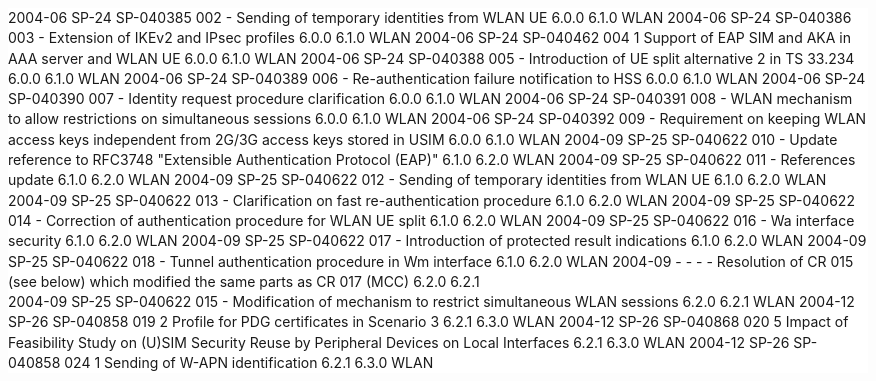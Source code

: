   2004-06              SP-24    SP-040385   002    \-          Sending of temporary identities from WLAN UE                                                                             6.0.0    6.1.0    WLAN
  2004-06              SP-24    SP-040386   003    \-          Extension of IKEv2 and IPsec profiles                                                                                    6.0.0    6.1.0    WLAN
  2004-06              SP-24    SP-040462   004    1           Support of EAP SIM and AKA in AAA server and WLAN UE                                                                     6.0.0    6.1.0    WLAN
  2004-06              SP-24    SP-040388   005    \-          Introduction of UE split alternative 2 in TS 33.234                                                                      6.0.0    6.1.0    WLAN
  2004-06              SP-24    SP-040389   006    \-          Re-authentication failure notification to HSS                                                                            6.0.0    6.1.0    WLAN
  2004-06              SP-24    SP-040390   007    \-          Identity request procedure clarification                                                                                 6.0.0    6.1.0    WLAN
  2004-06              SP-24    SP-040391   008    \-          WLAN mechanism to allow restrictions on simultaneous sessions                                                            6.0.0    6.1.0    WLAN
  2004-06              SP-24    SP-040392   009    \-          Requirement on keeping WLAN access keys independent from 2G/3G access keys stored in USIM                                6.0.0    6.1.0    WLAN
  2004-09              SP-25    SP-040622   010    \-          Update reference to RFC3748 \"Extensible Authentication Protocol (EAP)\"                                                 6.1.0    6.2.0    WLAN
  2004-09              SP-25    SP-040622   011    \-          References update                                                                                                        6.1.0    6.2.0    WLAN
  2004-09              SP-25    SP-040622   012    \-          Sending of temporary identities from WLAN UE                                                                             6.1.0    6.2.0    WLAN
  2004-09              SP-25    SP-040622   013    \-          Clarification on fast re-authentication procedure                                                                        6.1.0    6.2.0    WLAN
  2004-09              SP-25    SP-040622   014    \-          Correction of authentication procedure for WLAN UE split                                                                 6.1.0    6.2.0    WLAN
  2004-09              SP-25    SP-040622   016    \-          Wa interface security                                                                                                    6.1.0    6.2.0    WLAN
  2004-09              SP-25    SP-040622   017    \-          Introduction of protected result indications                                                                             6.1.0    6.2.0    WLAN
  2004-09              SP-25    SP-040622   018    \-          Tunnel authentication procedure in Wm interface                                                                          6.1.0    6.2.0    WLAN
  2004-09              \-       \-          \-     \-          Resolution of CR 015 (see below) which modified the same parts as CR 017 (MCC)                                           6.2.0    6.2.1    
  2004-09              SP-25    SP-040622   015    \-          Modification of mechanism to restrict simultaneous WLAN sessions                                                         6.2.0    6.2.1    WLAN
  2004-12              SP-26    SP-040858   019    2           Profile for PDG certificates in Scenario 3                                                                               6.2.1    6.3.0    WLAN
  2004-12              SP-26    SP-040868   020    5           Impact of Feasibility Study on (U)SIM Security Reuse by Peripheral Devices on Local Interfaces                           6.2.1    6.3.0    WLAN
  2004-12              SP-26    SP-040858   024    1           Sending of W-APN identification                                                                                          6.2.1    6.3.0    WLAN